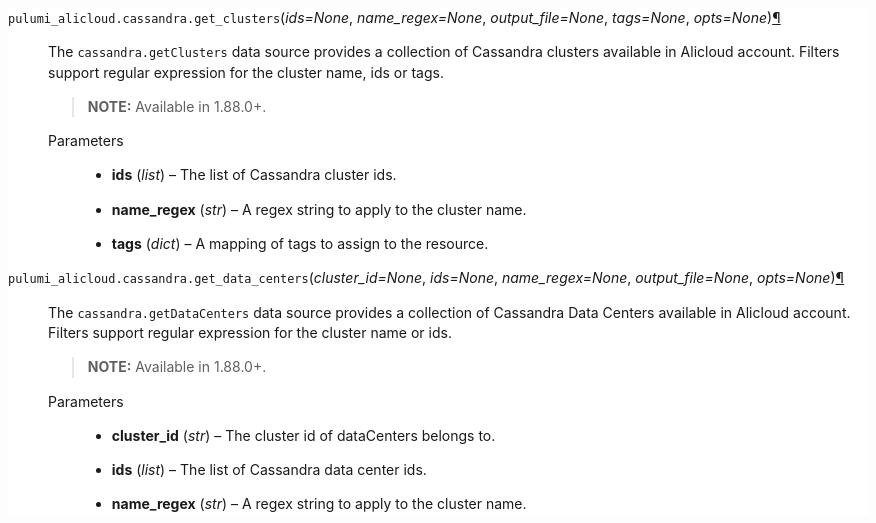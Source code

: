 </dd></dl>

<dl class="py function">
<dt id="pulumi_alicloud.cassandra.get_clusters">
<code class="sig-prename descclassname">pulumi_alicloud.cassandra.</code><code class="sig-name descname">get_clusters</code><span class="sig-paren">(</span><em class="sig-param"><span class="n">ids</span><span class="o">=</span><span class="default_value">None</span></em>, <em class="sig-param"><span class="n">name_regex</span><span class="o">=</span><span class="default_value">None</span></em>, <em class="sig-param"><span class="n">output_file</span><span class="o">=</span><span class="default_value">None</span></em>, <em class="sig-param"><span class="n">tags</span><span class="o">=</span><span class="default_value">None</span></em>, <em class="sig-param"><span class="n">opts</span><span class="o">=</span><span class="default_value">None</span></em><span class="sig-paren">)</span><a class="headerlink" href="#pulumi_alicloud.cassandra.get_clusters" title="Permalink to this definition">¶</a></dt>
<dd><p>The <code class="docutils literal notranslate"><span class="pre">cassandra.getClusters</span></code> data source provides a collection of Cassandra clusters available in Alicloud account.
Filters support regular expression for the cluster name, ids or tags.</p>
<blockquote>
<div><p><strong>NOTE:</strong>  Available in 1.88.0+.</p>
</div></blockquote>
<dl class="field-list simple">
<dt class="field-odd">Parameters</dt>
<dd class="field-odd"><ul class="simple">
<li><p><strong>ids</strong> (<em>list</em>) – The list of Cassandra cluster ids.</p></li>
<li><p><strong>name_regex</strong> (<em>str</em>) – A regex string to apply to the cluster name.</p></li>
<li><p><strong>tags</strong> (<em>dict</em>) – A mapping of tags to assign to the resource.</p></li>
</ul>
</dd>
</dl>
</dd></dl>

<dl class="py function">
<dt id="pulumi_alicloud.cassandra.get_data_centers">
<code class="sig-prename descclassname">pulumi_alicloud.cassandra.</code><code class="sig-name descname">get_data_centers</code><span class="sig-paren">(</span><em class="sig-param"><span class="n">cluster_id</span><span class="o">=</span><span class="default_value">None</span></em>, <em class="sig-param"><span class="n">ids</span><span class="o">=</span><span class="default_value">None</span></em>, <em class="sig-param"><span class="n">name_regex</span><span class="o">=</span><span class="default_value">None</span></em>, <em class="sig-param"><span class="n">output_file</span><span class="o">=</span><span class="default_value">None</span></em>, <em class="sig-param"><span class="n">opts</span><span class="o">=</span><span class="default_value">None</span></em><span class="sig-paren">)</span><a class="headerlink" href="#pulumi_alicloud.cassandra.get_data_centers" title="Permalink to this definition">¶</a></dt>
<dd><p>The <code class="docutils literal notranslate"><span class="pre">cassandra.getDataCenters</span></code> data source provides a collection of Cassandra Data Centers available in Alicloud account.
Filters support regular expression for the cluster name or ids.</p>
<blockquote>
<div><p><strong>NOTE:</strong>  Available in 1.88.0+.</p>
</div></blockquote>
<dl class="field-list simple">
<dt class="field-odd">Parameters</dt>
<dd class="field-odd"><ul class="simple">
<li><p><strong>cluster_id</strong> (<em>str</em>) – The cluster id of dataCenters belongs to.</p></li>
<li><p><strong>ids</strong> (<em>list</em>) – The list of Cassandra data center ids.</p></li>
<li><p><strong>name_regex</strong> (<em>str</em>) – A regex string to apply to the cluster name.</p></li>
</ul>
</dd>
</dl>
</dd></dl>
